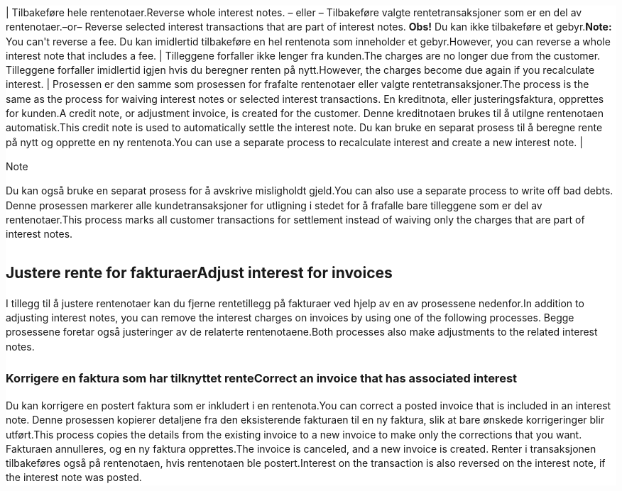 | <span data-ttu-id="44c1e-140">Tilbakeføre hele rentenotaer.</span><span class="sxs-lookup"><span data-stu-id="44c1e-140">Reverse whole interest notes.</span></span> <span data-ttu-id="44c1e-141">– eller – Tilbakeføre valgte rentetransaksjoner som er en del av rentenotaer.</span><span class="sxs-lookup"><span data-stu-id="44c1e-141">–or– Reverse selected interest transactions that are part of interest notes.</span></span> <span data-ttu-id="44c1e-142">**Obs!** Du kan ikke tilbakeføre et gebyr.</span><span class="sxs-lookup"><span data-stu-id="44c1e-142">**Note:** You can't reverse a fee.</span></span> <span data-ttu-id="44c1e-143">Du kan imidlertid tilbakeføre en hel rentenota som inneholder et gebyr.</span><span class="sxs-lookup"><span data-stu-id="44c1e-143">However, you can reverse a whole interest note that includes a fee.</span></span> | <span data-ttu-id="44c1e-144">Tilleggene forfaller ikke lenger fra kunden.</span><span class="sxs-lookup"><span data-stu-id="44c1e-144">The charges are no longer due from the customer.</span></span> <span data-ttu-id="44c1e-145">Tilleggene forfaller imidlertid igjen hvis du beregner renten på nytt.</span><span class="sxs-lookup"><span data-stu-id="44c1e-145">However, the charges become due again if you recalculate interest.</span></span> | <span data-ttu-id="44c1e-146">Prosessen er den samme som prosessen for frafalte rentenotaer eller valgte rentetransaksjoner.</span><span class="sxs-lookup"><span data-stu-id="44c1e-146">The process is the same as the process for waiving interest notes or selected interest transactions.</span></span> <span data-ttu-id="44c1e-147">En kreditnota, eller justeringsfaktura, opprettes for kunden.</span><span class="sxs-lookup"><span data-stu-id="44c1e-147">A credit note, or adjustment invoice, is created for the customer.</span></span> <span data-ttu-id="44c1e-148">Denne kreditnotaen brukes til å utilgne rentenotaen automatisk.</span><span class="sxs-lookup"><span data-stu-id="44c1e-148">This credit note is used to automatically settle the interest note.</span></span> <span data-ttu-id="44c1e-149">Du kan bruke en separat prosess til å beregne rente på nytt og opprette en ny rentenota.</span><span class="sxs-lookup"><span data-stu-id="44c1e-149">You can use a separate process to recalculate interest and create a new interest note.</span></span>                                                                                                                                                                                                                                                                                                                                                                                              |

> [!NOTE] 
> <span data-ttu-id="44c1e-150">Du kan også bruke en separat prosess for å avskrive misligholdt gjeld.</span><span class="sxs-lookup"><span data-stu-id="44c1e-150">You can also use a separate process to write off bad debts.</span></span> <span data-ttu-id="44c1e-151">Denne prosessen markerer alle kundetransaksjoner for utligning i stedet for å frafalle bare tilleggene som er del av rentenotaer.</span><span class="sxs-lookup"><span data-stu-id="44c1e-151">This process marks all customer transactions for settlement instead of waiving only the charges that are part of interest notes.</span></span>

## <a name="adjust-interest-for-invoices"></a><span data-ttu-id="44c1e-152">Justere rente for fakturaer</span><span class="sxs-lookup"><span data-stu-id="44c1e-152">Adjust interest for invoices</span></span>
<span data-ttu-id="44c1e-153">I tillegg til å justere rentenotaer kan du fjerne rentetillegg på fakturaer ved hjelp av en av prosessene nedenfor.</span><span class="sxs-lookup"><span data-stu-id="44c1e-153">In addition to adjusting interest notes, you can remove the interest charges on invoices by using one of the following processes.</span></span> <span data-ttu-id="44c1e-154">Begge prosessene foretar også justeringer av de relaterte rentenotaene.</span><span class="sxs-lookup"><span data-stu-id="44c1e-154">Both processes also make adjustments to the related interest notes.</span></span>

### <a name="correct-an-invoice-that-has-associated-interest"></a><span data-ttu-id="44c1e-155">Korrigere en faktura som har tilknyttet rente</span><span class="sxs-lookup"><span data-stu-id="44c1e-155">Correct an invoice that has associated interest</span></span>

<span data-ttu-id="44c1e-156">Du kan korrigere en postert faktura som er inkludert i en rentenota.</span><span class="sxs-lookup"><span data-stu-id="44c1e-156">You can correct a posted invoice that is included in an interest note.</span></span> <span data-ttu-id="44c1e-157">Denne prosessen kopierer detaljene fra den eksisterende fakturaen til en ny faktura, slik at bare ønskede korrigeringer blir utført.</span><span class="sxs-lookup"><span data-stu-id="44c1e-157">This process copies the details from the existing invoice to a new invoice to make only the corrections that you want.</span></span> <span data-ttu-id="44c1e-158">Fakturaen annulleres, og en ny faktura opprettes.</span><span class="sxs-lookup"><span data-stu-id="44c1e-158">The invoice is canceled, and a new invoice is created.</span></span> <span data-ttu-id="44c1e-159">Renter i transaksjonen tilbakeføres også på rentenotaen, hvis rentenotaen ble postert.</span><span class="sxs-lookup"><span data-stu-id="44c1e-159">Interest on the transaction is also reversed on the interest note, if the interest note was posted.</span></span> 
